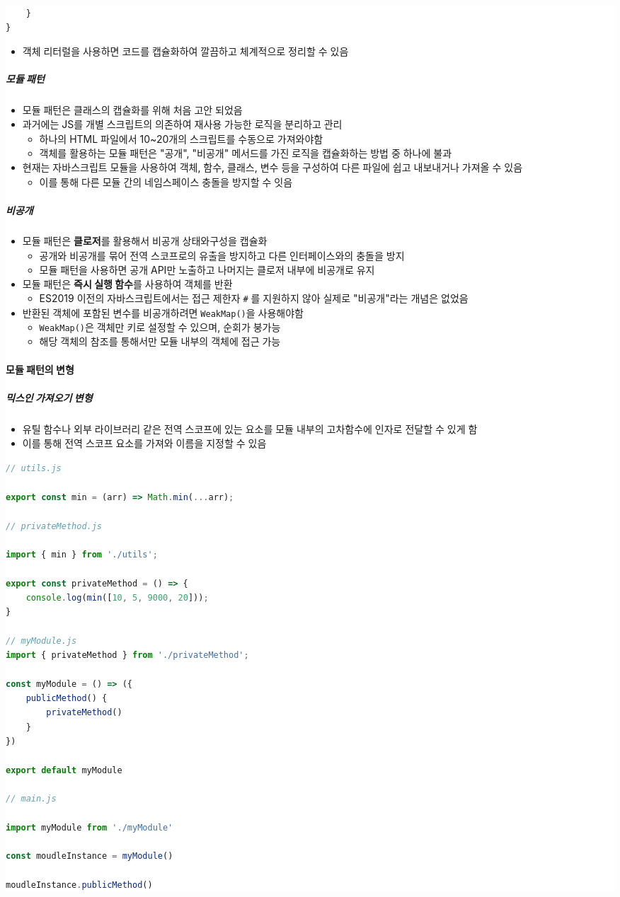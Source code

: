 ```js
	}
}
```
- 객체 리터럴을 사용하면 코드를 캡슐화하여 깔끔하고 체계적으로 정리할 수 있음

##### 모듈 패턴
- 모듈 패턴은 클래스의 캡슐화를 위해 처음 고안 되었음
- 과거에는 JS를 개별 스크립트의 의존하여 재사용 가능한 로직을 분리하고 관리
	- 하나의 HTML 파일에서 10~20개의 스크립트를 수동으로 가져와야함
	- 객체를 활용하는 모듈 패턴은 "공개", "비공개" 메서드를 가진 로직을 캡슐화하는 방법 중 하나에 불과
- 현재는 자바스크립트 모듈을 사용하여 객체, 함수, 클래스, 변수 등을 구성하여 다른 파일에 쉽고 내보내거나 가져올 수 있음
	- 이를 통해 다른 모듈 간의 네임스페이스 충돌을 방지할 수 잇음

##### 비공개
- 모듈 패턴은 **클로저**를 활용해서 비공개 상태와구성을 캡슐화
	- 공개와 비공개를 묶어 전역 스코프로의 유출을 방지하고 다른 인터페이스와의 충돌을 방지
	- 모듈 패턴을 사용하면 공개 API만 노출하고 나머지는 클로저 내부에 비공개로 유지
- 모듈 패턴은 **즉시 실행 함수**를 사용하여 객체를 반환
	- ES2019 이전의 자바스크립트에서는 접근 제한자 `#` 를 지원하지 않아 실제로 "비공개"라는 개념은 없었음
- 반환된 객체에 포함된 변수를 비공개하려면 `WeakMap()`을 사용해야함
	- `WeakMap()`은 객체만 키로 설정할 수 있으며, 순회가 붕가능
	- 해당 객체의 참조를 통해서만 모듈 내부의 객체에 접근 가능

#### 모듈 패턴의 변형
##### 믹스인 가져오기 변형
- 유틸 함수나 외부 라이브러리 같은 전역 스코프에 있는 요소를 모듈 내부의 고차함수에 인자로 전달할 수 있게 함
- 이를 통해 전역 스코프 요소를 가져와 이름을 지정할 수 있음

```js
// utils.js

export const min = (arr) => Math.min(...arr);

// privateMethod.js

import { min } from './utils';

export const privateMethod = () => {
	console.log(min([10, 5, 9000, 20]));
}

// myModule.js
import { privateMethod } from './privateMethod';

const myModule = () => ({
	publicMethod() {
		privateMethod()
	}
})

export default myModule

// main.js

import myModule from './myModule'

const moudleInstance = myModule()

moudleInstance.publicMethod()
```
